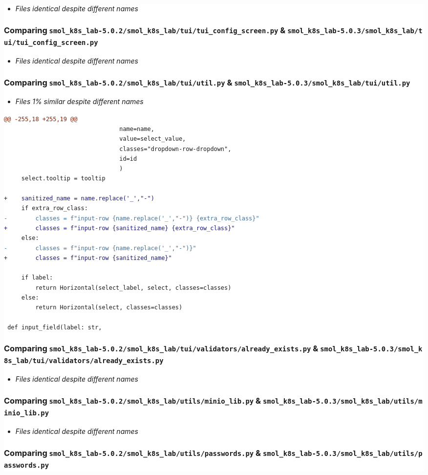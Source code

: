  * *Files identical despite different names*

### Comparing `smol_k8s_lab-5.0.2/smol_k8s_lab/tui/tui_config_screen.py` & `smol_k8s_lab-5.0.3/smol_k8s_lab/tui/tui_config_screen.py`

 * *Files identical despite different names*

### Comparing `smol_k8s_lab-5.0.2/smol_k8s_lab/tui/util.py` & `smol_k8s_lab-5.0.3/smol_k8s_lab/tui/util.py`

 * *Files 1% similar despite different names*

```diff
@@ -255,18 +255,19 @@
                                 name=name,
                                 value=select_value,
                                 classes="dropdown-row-dropdown",
                                 id=id
                                 )
     select.tooltip = tooltip
 
+    sanitized_name = name.replace('_',"-")
     if extra_row_class:
-        classes = f"input-row {name.replace('_',"-")} {extra_row_class}"
+        classes = f"input-row {sanitized_name} {extra_row_class}"
     else:
-        classes = f"input-row {name.replace('_',"-")}"
+        classes = f"input-row {sanitized_name}"
 
     if label:
         return Horizontal(select_label, select, classes=classes)
     else:
         return Horizontal(select, classes=classes)
 
 def input_field(label: str,
```

### Comparing `smol_k8s_lab-5.0.2/smol_k8s_lab/tui/validators/already_exists.py` & `smol_k8s_lab-5.0.3/smol_k8s_lab/tui/validators/already_exists.py`

 * *Files identical despite different names*

### Comparing `smol_k8s_lab-5.0.2/smol_k8s_lab/utils/minio_lib.py` & `smol_k8s_lab-5.0.3/smol_k8s_lab/utils/minio_lib.py`

 * *Files identical despite different names*

### Comparing `smol_k8s_lab-5.0.2/smol_k8s_lab/utils/passwords.py` & `smol_k8s_lab-5.0.3/smol_k8s_lab/utils/passwords.py`
